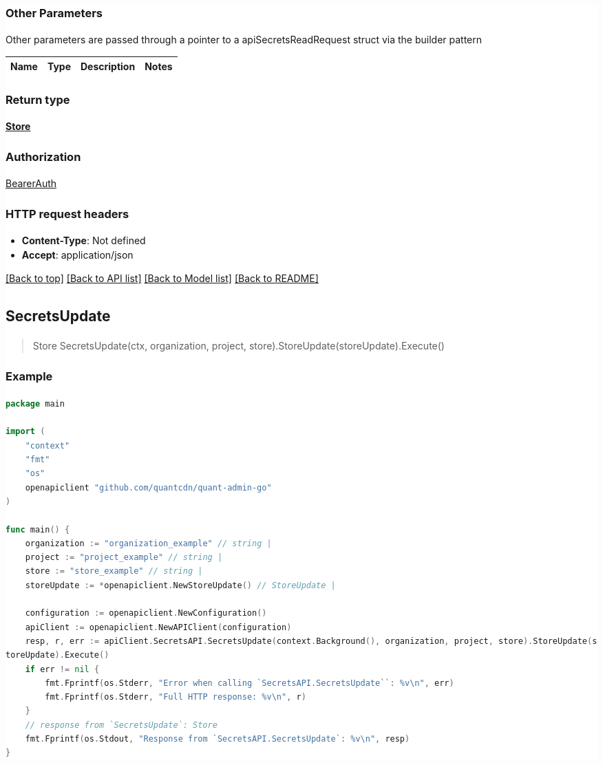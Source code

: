 ### Other Parameters

Other parameters are passed through a pointer to a apiSecretsReadRequest struct via the builder pattern


Name | Type | Description  | Notes
------------- | ------------- | ------------- | -------------




### Return type

[**Store**](Store.md)

### Authorization

[BearerAuth](../README.md#BearerAuth)

### HTTP request headers

- **Content-Type**: Not defined
- **Accept**: application/json

[[Back to top]](#) [[Back to API list]](../README.md#documentation-for-api-endpoints)
[[Back to Model list]](../README.md#documentation-for-models)
[[Back to README]](../README.md)


## SecretsUpdate

> Store SecretsUpdate(ctx, organization, project, store).StoreUpdate(storeUpdate).Execute()



### Example

```go
package main

import (
	"context"
	"fmt"
	"os"
	openapiclient "github.com/quantcdn/quant-admin-go"
)

func main() {
	organization := "organization_example" // string | 
	project := "project_example" // string | 
	store := "store_example" // string | 
	storeUpdate := *openapiclient.NewStoreUpdate() // StoreUpdate | 

	configuration := openapiclient.NewConfiguration()
	apiClient := openapiclient.NewAPIClient(configuration)
	resp, r, err := apiClient.SecretsAPI.SecretsUpdate(context.Background(), organization, project, store).StoreUpdate(storeUpdate).Execute()
	if err != nil {
		fmt.Fprintf(os.Stderr, "Error when calling `SecretsAPI.SecretsUpdate``: %v\n", err)
		fmt.Fprintf(os.Stderr, "Full HTTP response: %v\n", r)
	}
	// response from `SecretsUpdate`: Store
	fmt.Fprintf(os.Stdout, "Response from `SecretsAPI.SecretsUpdate`: %v\n", resp)
}
```
